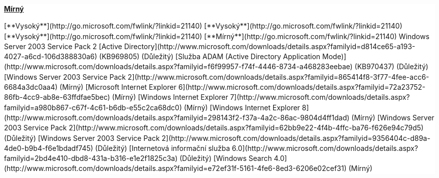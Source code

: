[**Mírný**](http://go.microsoft.com/fwlink/?linkid=21140)
</td>
<td style="border:1px solid black;">
[**Vysoký**](http://go.microsoft.com/fwlink/?linkid=21140)
</td>
<td style="border:1px solid black;">
[**Vysoký**](http://go.microsoft.com/fwlink/?linkid=21140)
</td>
<td style="border:1px solid black;">
[**Vysoký**](http://go.microsoft.com/fwlink/?linkid=21140)
</td>
<td style="border:1px solid black;">
[**Mírný**](http://go.microsoft.com/fwlink/?linkid=21140)
</td>
</tr>
<tr class="alternateRow">
<td style="border:1px solid black;">
Windows Server 2003 Service Pack 2
</td>
<td style="border:1px solid black;">
[Active Directory](http://www.microsoft.com/downloads/details.aspx?familyid=d814ce65-a193-4027-a6cd-106d388830a6)  
(KB969805)  
(Důležitý)  
[Služba ADAM (Active Directory Application Mode)](http://www.microsoft.com/downloads/details.aspx?familyid=f6f99957-f74f-4446-8734-a468283eebae)  
(KB970437)  
(Důležitý)
</td>
<td style="border:1px solid black;">
[Windows Server 2003 Service Pack 2](http://www.microsoft.com/downloads/details.aspx?familyid=865414f8-3f77-4fee-acc6-6684a3dc0aa4)  
(Mírný)
</td>
<td style="border:1px solid black;">
[Microsoft Internet Explorer 6](http://www.microsoft.com/downloads/details.aspx?familyid=72a23752-86fb-4cc9-ab8e-63ffdfae5bec)  
(Mírný)  
[Windows Internet Explorer 7](http://www.microsoft.com/downloads/details.aspx?familyid=a980b867-c67f-4c61-b6db-e55c2ca68dc0)  
(Mírný)  
[Windows Internet Explorer 8](http://www.microsoft.com/downloads/details.aspx?familyid=298143f2-f37a-4a2c-86ac-9804d4ff1dad)  
(Mírný)
</td>
<td style="border:1px solid black;">
[Windows Server 2003 Service Pack 2](http://www.microsoft.com/downloads/details.aspx?familyid=62bb9e22-4f4b-4ffc-ba76-f626e94c79d5)  
(Důležitý)
</td>
<td style="border:1px solid black;">
[Windows Server 2003 Service Pack 2](http://www.microsoft.com/downloads/details.aspx?familyid=9356404c-d89a-4de0-b9b4-f6e1bdadf745)  
(Důležitý)
</td>
<td style="border:1px solid black;">
[Internetová informační služba 6.0](http://www.microsoft.com/downloads/details.aspx?familyid=2bd4e410-dbd8-431a-b316-e1e2f1825c3a)  
(Důležitý)
</td>
<td style="border:1px solid black;">
[Windows Search 4.0](http://www.microsoft.com/downloads/details.aspx?familyid=e72ef31f-5161-4fe6-8ed3-6206e02cef31)  
(Mírný)